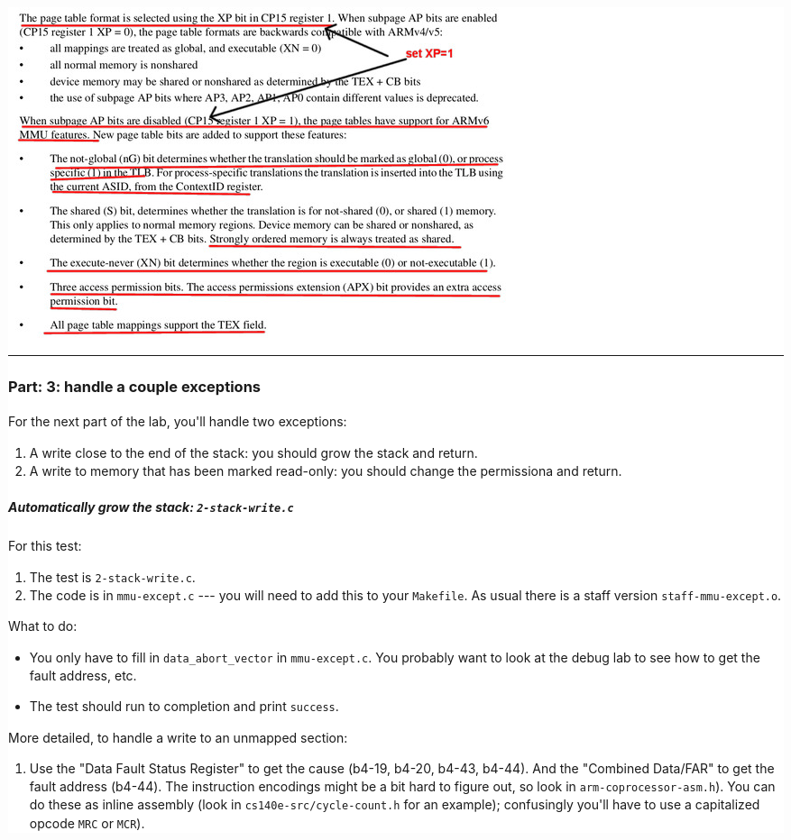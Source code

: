   <img src="images/part1-xp-xn-axp-tex.png"/>
</td></tr></table>

----------------------------------------------------------------------
### Part: 3: handle a couple exceptions

For the next part of the lab, you'll handle two exceptions:
  1. A write close to the end of the stack: you should grow the stack
     and return.
  2. A write to memory that has been marked read-only: you should change
     the permissiona and return.

##### Automatically grow the stack: `2-stack-write.c`

For this test:
  1.  The test is `2-stack-write.c`.
  2. The code is in `mmu-except.c` --- you will need to add this to your
     `Makefile`.  As usual there is a staff version `staff-mmu-except.o`.

What to do:

  - You only have to fill in `data_abort_vector` in `mmu-except.c`.
    You probably want to look at the debug lab to see how to get the fault
    address, etc.

  - The test should run to completion and print `success`.

More detailed, to handle a write to an unmapped section:
  1. Use the "Data Fault Status Register" to get the cause (b4-19,
     b4-20, 
     b4-43,
     b4-44).  And the "Combined Data/FAR" to get the fault address
     (b4-44).  The instruction encodings might be a bit hard to figure
     out, so look in `arm-coprocessor-asm.h`).  You can do these as
     inline assembly (look in
     `cs140e-src/cycle-count.h` for an example); confusingly you'll have
     to use a capitalized opcode `MRC` or `MCR`).
